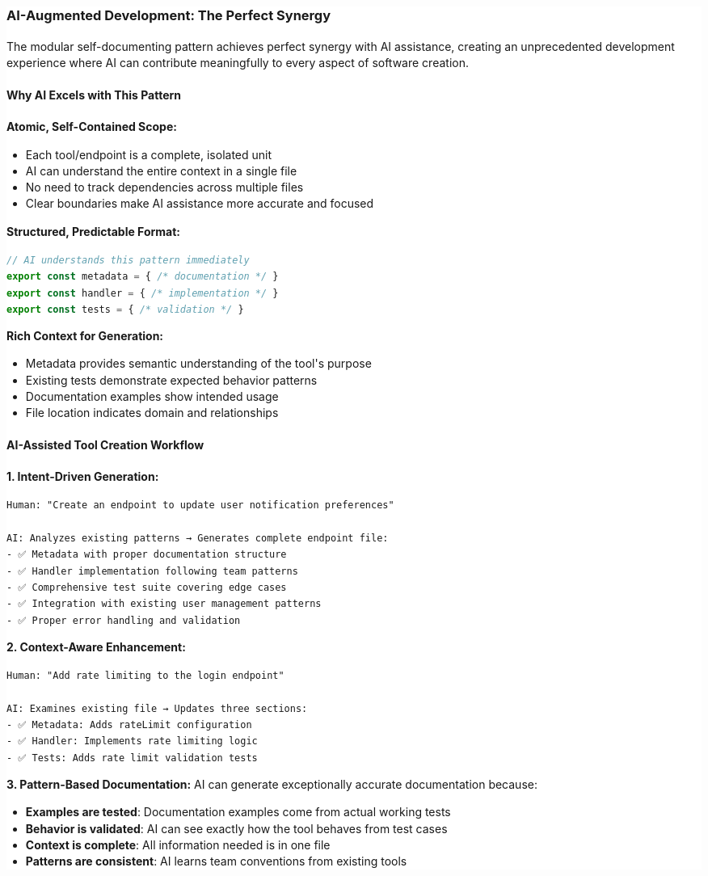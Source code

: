 ### AI-Augmented Development: The Perfect Synergy

The modular self-documenting pattern achieves perfect synergy with AI assistance, creating an unprecedented development experience where AI can contribute meaningfully to every aspect of software creation.

#### Why AI Excels with This Pattern

**Atomic, Self-Contained Scope:**
- Each tool/endpoint is a complete, isolated unit
- AI can understand the entire context in a single file
- No need to track dependencies across multiple files
- Clear boundaries make AI assistance more accurate and focused

**Structured, Predictable Format:**
```typescript
// AI understands this pattern immediately
export const metadata = { /* documentation */ }
export const handler = { /* implementation */ }  
export const tests = { /* validation */ }
```

**Rich Context for Generation:**
- Metadata provides semantic understanding of the tool's purpose
- Existing tests demonstrate expected behavior patterns
- Documentation examples show intended usage
- File location indicates domain and relationships

#### AI-Assisted Tool Creation Workflow

**1. Intent-Driven Generation:**
```
Human: "Create an endpoint to update user notification preferences"

AI: Analyzes existing patterns → Generates complete endpoint file:
- ✅ Metadata with proper documentation structure
- ✅ Handler implementation following team patterns  
- ✅ Comprehensive test suite covering edge cases
- ✅ Integration with existing user management patterns
- ✅ Proper error handling and validation
```

**2. Context-Aware Enhancement:**
```
Human: "Add rate limiting to the login endpoint"

AI: Examines existing file → Updates three sections:
- ✅ Metadata: Adds rateLimit configuration
- ✅ Handler: Implements rate limiting logic
- ✅ Tests: Adds rate limit validation tests
```

**3. Pattern-Based Documentation:**
AI can generate exceptionally accurate documentation because:
- **Examples are tested**: Documentation examples come from actual working tests
- **Behavior is validated**: AI can see exactly how the tool behaves from test cases
- **Context is complete**: All information needed is in one file
- **Patterns are consistent**: AI learns team conventions from existing tools
